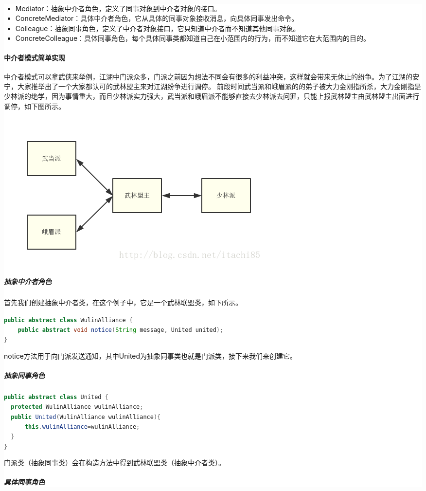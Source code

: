 - Mediator：抽象中介者角色，定义了同事对象到中介者对象的接口。
- ConcreteMediator：具体中介者角色，它从具体的同事对象接收消息，向具体同事发出命令。
- Colleague：抽象同事角色，定义了中介者对象接口，它只知道中介者而不知道其他同事对象。
- ConcreteColleague：具体同事角色，每个具体同事类都知道自己在小范围内的行为，而不知道它在大范围内的目的。

#### 中介者模式简单实现

中介者模式可以拿武侠来举例，江湖中门派众多，门派之前因为想法不同会有很多的利益冲突，这样就会带来无休止的纷争。为了江湖的安宁，大家推举出了一个大家都认可的武林盟主来对江湖纷争进行调停。 
前段时间武当派和峨眉派的的弟子被大力金刚指所杀，大力金刚指是少林派的绝学，因为事情重大，而且少林派实力强大，武当派和峨眉派不能够直接去少林派去问罪，只能上报武林盟主由武林盟主出面进行调停，如下图所示。

![](moshizhongjie/4444.png)

##### 抽象中介者角色

首先我们创建抽象中介者类，在这个例子中，它是一个武林联盟类，如下所示。

```java
public abstract class WulinAlliance {
    public abstract void notice(String message, United united);
}
```

notice方法用于向门派发送通知，其中United为抽象同事类也就是门派类，接下来我们来创建它。

##### 抽象同事角色

```java
public abstract class United {
  protected WulinAlliance wulinAlliance;
  public United(WulinAlliance wulinAlliance){
      this.wulinAlliance=wulinAlliance;
  }
}
```

门派类（抽象同事类）会在构造方法中得到武林联盟类（抽象中介者类）。

##### 具体同事角色
